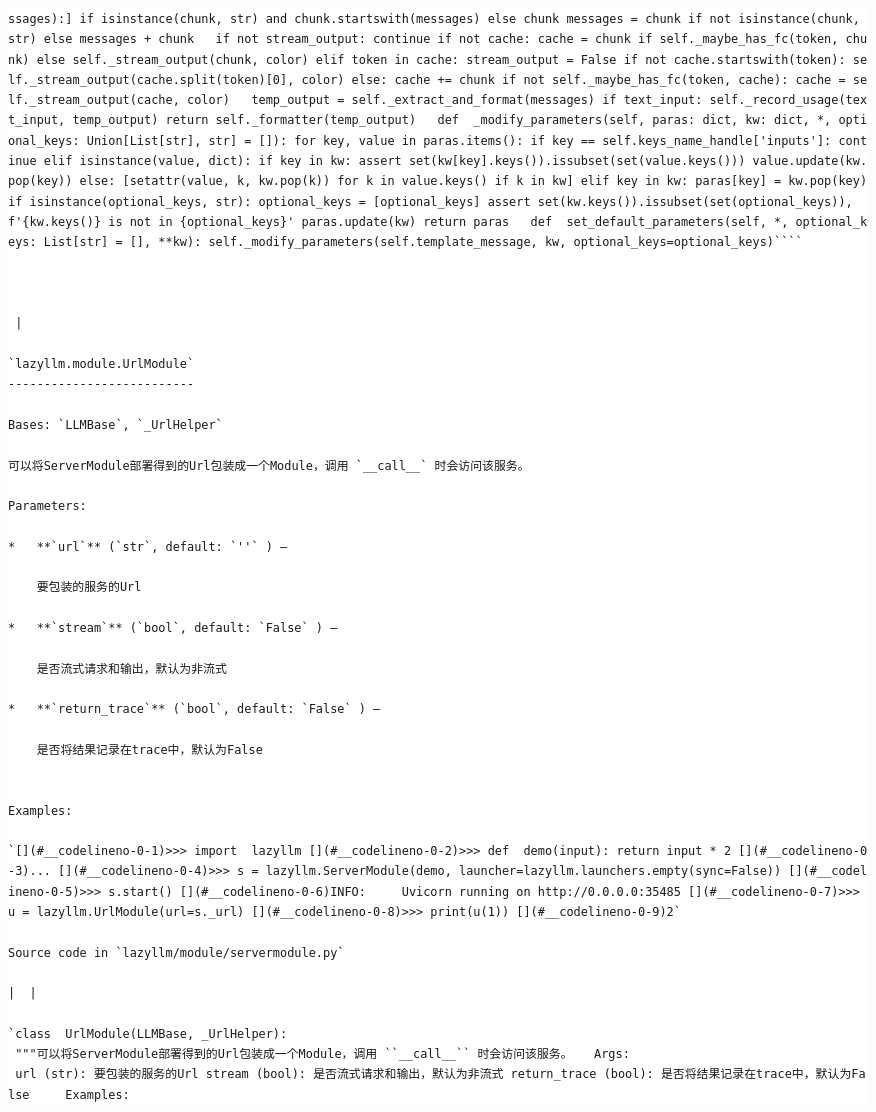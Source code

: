 ````class  TrainableModule(UrlModule):
ssages):] if isinstance(chunk, str) and chunk.startswith(messages) else chunk messages = chunk if not isinstance(chunk, str) else messages + chunk   if not stream_output: continue if not cache: cache = chunk if self._maybe_has_fc(token, chunk) else self._stream_output(chunk, color) elif token in cache: stream_output = False if not cache.startswith(token): self._stream_output(cache.split(token)[0], color) else: cache += chunk if not self._maybe_has_fc(token, cache): cache = self._stream_output(cache, color)   temp_output = self._extract_and_format(messages) if text_input: self._record_usage(text_input, temp_output) return self._formatter(temp_output)   def  _modify_parameters(self, paras: dict, kw: dict, *, optional_keys: Union[List[str], str] = []): for key, value in paras.items(): if key == self.keys_name_handle['inputs']: continue elif isinstance(value, dict): if key in kw: assert set(kw[key].keys()).issubset(set(value.keys())) value.update(kw.pop(key)) else: [setattr(value, k, kw.pop(k)) for k in value.keys() if k in kw] elif key in kw: paras[key] = kw.pop(key)   if isinstance(optional_keys, str): optional_keys = [optional_keys] assert set(kw.keys()).issubset(set(optional_keys)), f'{kw.keys()} is not in {optional_keys}' paras.update(kw) return paras   def  set_default_parameters(self, *, optional_keys: List[str] = [], **kw): self._modify_parameters(self.template_message, kw, optional_keys=optional_keys)```` 



 | 

`lazyllm.module.UrlModule`
--------------------------

Bases: `LLMBase`, `_UrlHelper`

可以将ServerModule部署得到的Url包装成一个Module，调用 `__call__` 时会访问该服务。

Parameters:

*   **`url`** (`str`, default: `''` ) –
    
    要包装的服务的Url
    
*   **`stream`** (`bool`, default: `False` ) –
    
    是否流式请求和输出，默认为非流式
    
*   **`return_trace`** (`bool`, default: `False` ) –
    
    是否将结果记录在trace中，默认为False
    

Examples:

`[](#__codelineno-0-1)>>> import  lazyllm [](#__codelineno-0-2)>>> def  demo(input): return input * 2 [](#__codelineno-0-3)... [](#__codelineno-0-4)>>> s = lazyllm.ServerModule(demo, launcher=lazyllm.launchers.empty(sync=False)) [](#__codelineno-0-5)>>> s.start() [](#__codelineno-0-6)INFO:     Uvicorn running on http://0.0.0.0:35485 [](#__codelineno-0-7)>>> u = lazyllm.UrlModule(url=s._url) [](#__codelineno-0-8)>>> print(u(1)) [](#__codelineno-0-9)2` 

Source code in `lazyllm/module/servermodule.py`

|  | 

`class  UrlModule(LLMBase, _UrlHelper):
 """可以将ServerModule部署得到的Url包装成一个Module，调用 ``__call__`` 时会访问该服务。   Args:
 url (str): 要包装的服务的Url stream (bool): 是否流式请求和输出，默认为非流式 return_trace (bool): 是否将结果记录在trace中，默认为False     Examples:
````